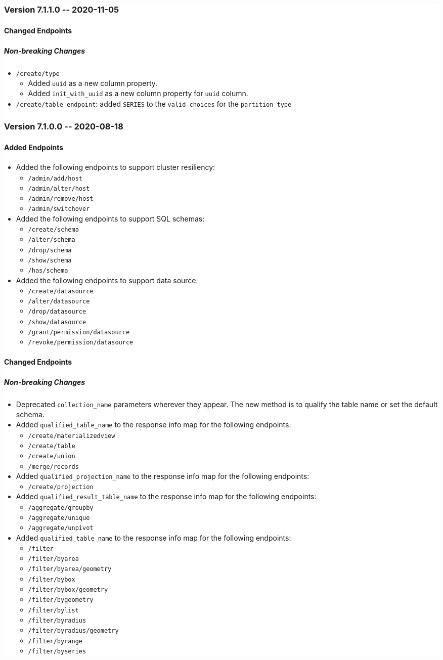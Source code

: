 
### Version 7.1.1.0 -- 2020-11-05

#### Changed Endpoints

##### Non-breaking Changes
-   ``/create/type``
    -  Added ``uuid`` as a new column property.
    -  Added ``init_with_uuid`` as a new column property for ``uuid`` column.
-   ``/create/table endpoint``: added ``SERIES`` to the ``valid_choices`` for the
    ``partition_type``


### Version 7.1.0.0 -- 2020-08-18

#### Added Endpoints
-   Added the following endpoints to support cluster resiliency:
    -  ``/admin/add/host``
    -  ``/admin/alter/host``
    -  ``/admin/remove/host``
    -  ``/admin/switchover``
-   Added the following endpoints to support SQL schemas:
    -  ``/create/schema``
    -  ``/alter/schema``
    -  ``/drop/schema``
    -  ``/show/schema``
    -  ``/has/schema``
-   Added the following endpoints to support data source:
    -  ``/create/datasource``
    -  ``/alter/datasource``
    -  ``/drop/datasource``
    -  ``/show/datasource``
    -  ``/grant/permission/datasource``
    -  ``/revoke/permission/datasource``

#### Changed Endpoints

##### Non-breaking Changes
-   Deprecated ``collection_name`` parameters wherever they appear. The new method is to qualify the
    table name or set the default schema.
-   Added ``qualified_table_name`` to the response info map for the following endpoints:
    -  ``/create/materializedview``
    -  ``/create/table``
    -  ``/create/union``
    -  ``/merge/records``
-   Added ``qualified_projection_name`` to the response info map for the following endpoints:
    -  ``/create/projection``
-   Added ``qualified_result_table_name`` to the response info map for the following endpoints:
    -  ``/aggregate/groupby``
    -  ``/aggregate/unique``
    -  ``/aggregate/unpivot``
-   Added ``qualified_table_name`` to the response info map for the following endpoints:
    -  ``/filter``
    -  ``/filter/byarea``
    -  ``/filter/byarea/geometry``
    -  ``/filter/bybox``
    -  ``/filter/bybox/geometry``
    -  ``/filter/bygeometry``
    -  ``/filter/bylist``
    -  ``/filter/byradius``
    -  ``/filter/byradius/geometry``
    -  ``/filter/byrange``
    -  ``/filter/byseries``